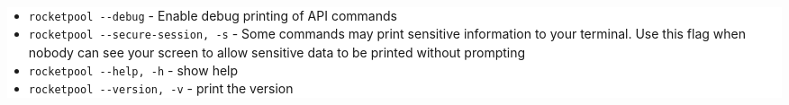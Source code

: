  - `rocketpool --debug` - Enable debug printing of API commands
 - `rocketpool --secure-session, -s` - Some commands may print sensitive information to your terminal. Use this flag when nobody can see your screen to allow sensitive data to be printed without prompting
 - `rocketpool --help, -h` - show help
 - `rocketpool --version, -v` - print the version
